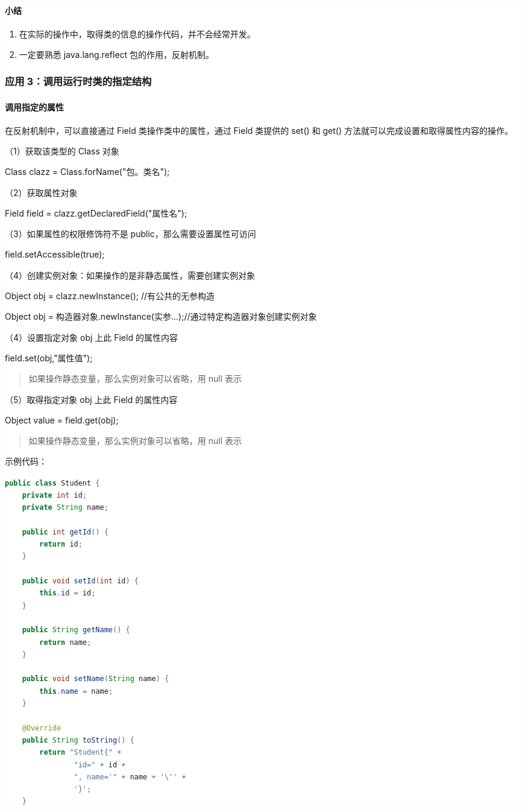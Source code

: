 #### 小结

1. 在实际的操作中，取得类的信息的操作代码，并不会经常开发。

2. 一定要熟悉 java.lang.reflect 包的作用，反射机制。

### 应用 3：调用运行时类的指定结构

#### 调用指定的属性

在反射机制中，可以直接通过 Field 类操作类中的属性，通过 Field 类提供的 set() 和 get() 方法就可以完成设置和取得属性内容的操作。

（1）获取该类型的 Class 对象

Class clazz = Class.forName("包。类名");

（2）获取属性对象

Field field = clazz.getDeclaredField("属性名");

（3）如果属性的权限修饰符不是 public，那么需要设置属性可访问

field.setAccessible(true);

（4）创建实例对象：如果操作的是非静态属性，需要创建实例对象

Object obj = clazz.newInstance(); //有公共的无参构造

Object obj = 构造器对象.newInstance(实参...);//通过特定构造器对象创建实例对象

（4）设置指定对象 obj 上此 Field 的属性内容

field.set(obj,"属性值");

> 如果操作静态变量，那么实例对象可以省略，用 null 表示

（5）取得指定对象 obj 上此 Field 的属性内容

Object value = field.get(obj);

> 如果操作静态变量，那么实例对象可以省略，用 null 表示

示例代码：

```java
public class Student {
    private int id;
    private String name;

    public int getId() {
        return id;
    }

    public void setId(int id) {
        this.id = id;
    }

    public String getName() {
        return name;
    }

    public void setName(String name) {
        this.name = name;
    }

    @Override
    public String toString() {
        return "Student{" +
                "id=" + id +
                ", name='" + name + '\'' +
                '}';
    }
```